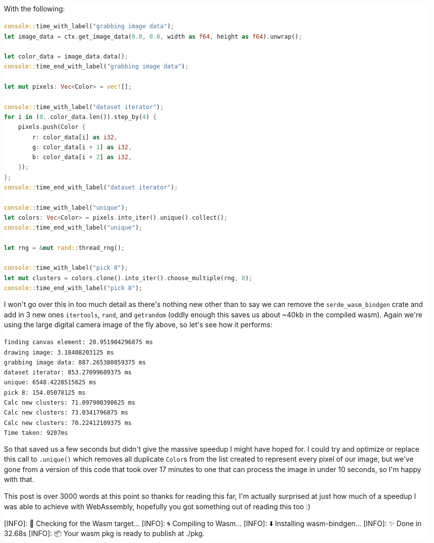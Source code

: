 With the following:

```rust
console::time_with_label("grabbing image data");
let image_data = ctx.get_image_data(0.0, 0.0, width as f64, height as f64).unwrap();

let color_data = image_data.data();
console::time_end_with_label("grabbing image data");

let mut pixels: Vec<Color> = vec![];

console::time_with_label("dataset iterator");
for i in (0..color_data.len()).step_by(4) {
    pixels.push(Color {
        r: color_data[i] as i32,
        g: color_data[i + 1] as i32,
        b: color_data[i + 2] as i32,
    });
};
console::time_end_with_label("dataset iterator");

console::time_with_label("unique");
let colors: Vec<Color> = pixels.into_iter().unique().collect();
console::time_end_with_label("unique");

let rng = &mut rand::thread_rng();

console::time_with_label("pick 8");
let mut clusters = colors.clone().into_iter().choose_multiple(rng, 8);
console::time_end_with_label("pick 8");
```

I won't go over this in too much detail as there's nothing new other than to say we can remove the `serde_wasm_bindgen` crate and add in 3 new ones `itertools`, `rand`, and `getrandom` (oddly enough this saves us about ~40kb in the compiled wasm).  Again we're using the large digital camera image of the fly above, so let's see how it performs:

```
finding canvas element: 20.951904296875 ms
drawing image: 3.18408203125 ms
grabbing image data: 887.265380859375 ms
dataset iterator: 853.27099609375 ms
unique: 6548.4228515625 ms
pick 8: 154.05078125 ms
Calc new clusters: 71.097900390625 ms
Calc new clusters: 73.0341796875 ms
Calc new clusters: 70.22412109375 ms
Time taken: 9207ms
```

So that saved us a few seconds but didn't give the massive speedup I might have hoped for. I could try and optimize or replace this call to `.unique()` which removes all duplicate `Color`s from the list created to represent every pixel of our image, but we've gone from a version of this code that took over 17 minutes to one that can process the image in under 10 seconds, so I'm happy with that. 

This post is over 3000 words at this point so thanks for reading this far, I'm actually surprised at just how much of a speedup I was able to achieve with WebAssembly, hopefully you got something out of reading this too :)

[INFO]: 🎯  Checking for the Wasm target...
[INFO]: 🌀  Compiling to Wasm...
[INFO]: ⬇️  Installing wasm-bindgen...
[INFO]: ✨   Done in 32.68s
[INFO]: 📦   Your wasm pkg is ready to publish at ./pkg.